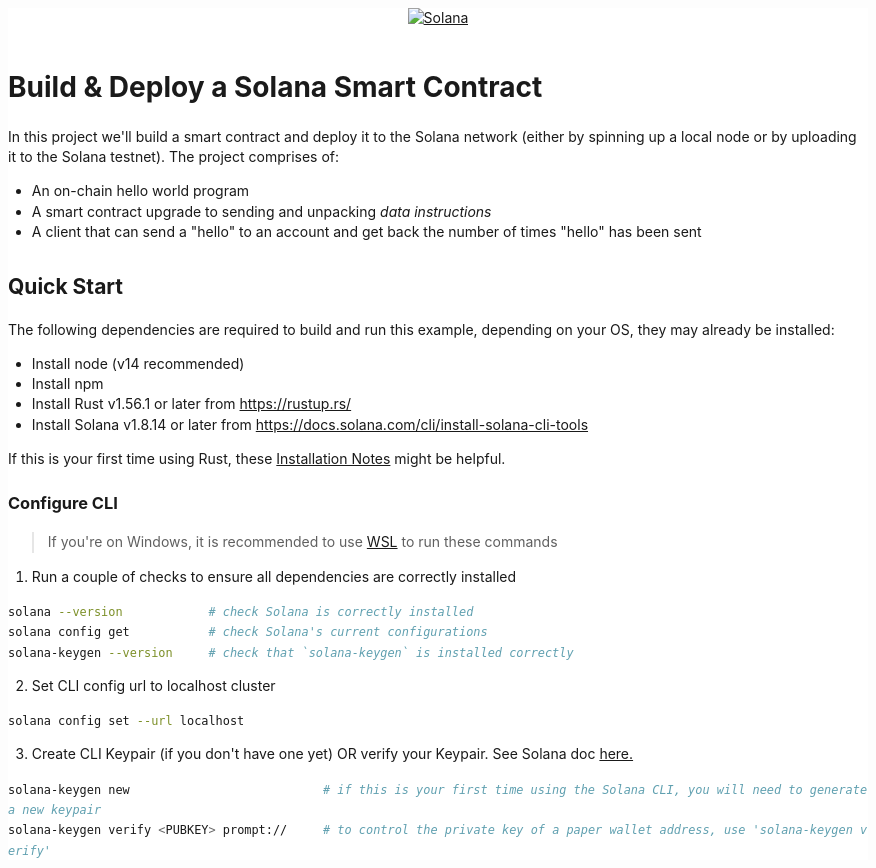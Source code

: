 <p align="center">
  <a href="https://solana.com">
    <img alt="Solana" src="https://i.imgur.com/uBVzyX3.png" width="250" />
  </a>
</p>


# Build & Deploy a Solana Smart Contract

In this project we'll build a smart contract and deploy it to the Solana network (either by spinning up a local node or by uploading it to the Solana testnet). The project comprises of:

* An on-chain hello world program
* A smart contract upgrade to sending and unpacking _data instructions_
* A client that can send a "hello" to an account and get back the number of
  times "hello" has been sent


## Quick Start


The following dependencies are required to build and run this example, depending
on your OS, they may already be installed:

- Install node (v14 recommended)
- Install npm
- Install Rust v1.56.1 or later from https://rustup.rs/
- Install Solana v1.8.14 or later from
  https://docs.solana.com/cli/install-solana-cli-tools

If this is your first time using Rust, these [Installation
Notes](README-installation-notes.md) might be helpful.

### Configure CLI

> If you're on Windows, it is recommended to use [WSL](https://docs.microsoft.com/en-us/windows/wsl/install-win10) to run these commands

1. Run a couple of checks to ensure all dependencies are correctly installed 

```bash
solana --version            # check Solana is correctly installed
solana config get           # check Solana's current configurations
solana-keygen --version     # check that `solana-keygen` is installed correctly
```

2. Set CLI config url to localhost cluster

```bash
solana config set --url localhost
```

3. Create CLI Keypair (if you don't have one yet) OR verify your Keypair. See Solana doc [here.](https://docs.solana.com/wallet-guide/paper-wallet#public-key-derivation) 

```bash
solana-keygen new                           # if this is your first time using the Solana CLI, you will need to generate a new keypair
solana-keygen verify <PUBKEY> prompt://     # to control the private key of a paper wallet address, use 'solana-keygen verify'
```

